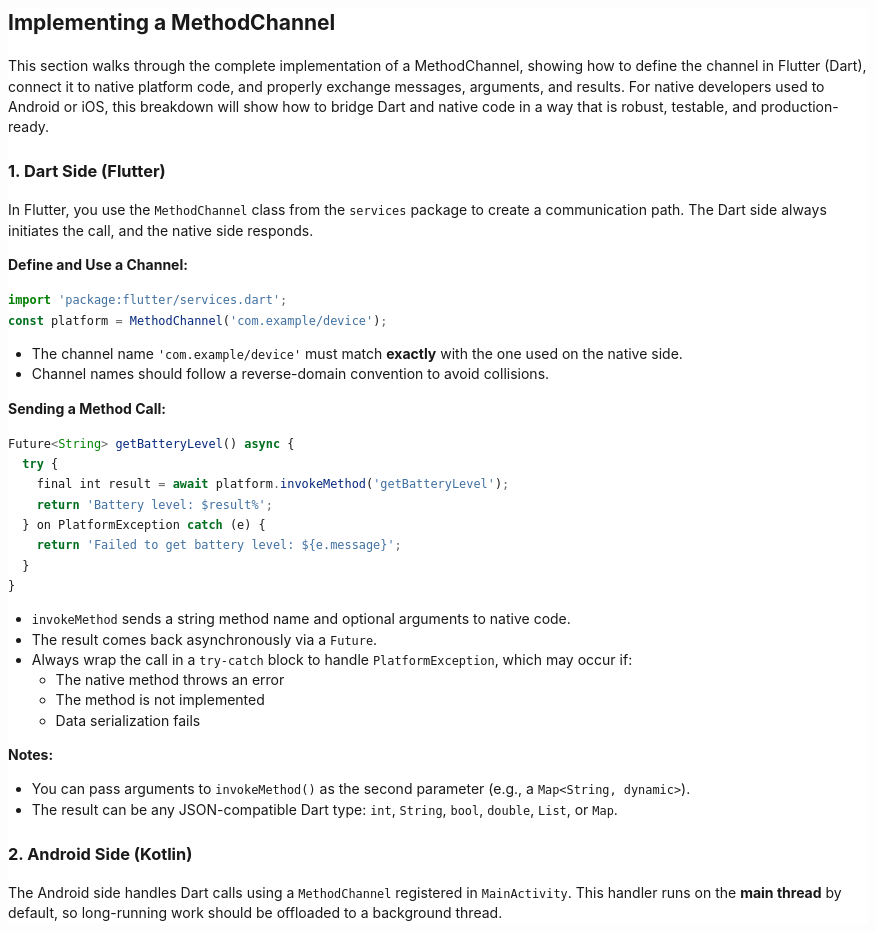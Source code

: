 
## Implementing a MethodChannel

This section walks through the complete implementation of a MethodChannel, showing how to define the channel in Flutter (Dart), connect it to native platform code, and properly exchange messages, arguments, and results. For native developers used to Android or iOS, this breakdown will show how to bridge Dart and native code in a way that is robust, testable, and production-ready.



### 1. Dart Side (Flutter)

In Flutter, you use the `MethodChannel` class from the `services` package to create a communication path. The Dart side always initiates the call, and the native side responds.

**Define and Use a Channel:**

```js
import 'package:flutter/services.dart';
const platform = MethodChannel('com.example/device');
```

* The channel name `'com.example/device'` must match **exactly** with the one used on the native side.  
* Channel names should follow a reverse-domain convention to avoid collisions.

**Sending a Method Call:** 

```js
Future<String> getBatteryLevel() async {
  try {
    final int result = await platform.invokeMethod('getBatteryLevel');
    return 'Battery level: $result%';
  } on PlatformException catch (e) {
    return 'Failed to get battery level: ${e.message}';
  }
}
```

* `invokeMethod` sends a string method name and optional arguments to native code.  
* The result comes back asynchronously via a `Future`.  
* Always wrap the call in a `try-catch` block to handle `PlatformException`, which may occur if:  
  * The native method throws an error  
  * The method is not implemented  
  * Data serialization fails

**Notes:** 

* You can pass arguments to `invokeMethod()` as the second parameter (e.g., a `Map<String, dynamic>`).  
* The result can be any JSON-compatible Dart type: `int`, `String`, `bool`, `double`, `List`, or `Map`.


### 2. Android Side (Kotlin)

The Android side handles Dart calls using a `MethodChannel` registered in `MainActivity`. This handler runs on the **main thread** by default, so long-running work should be offloaded to a background thread.
